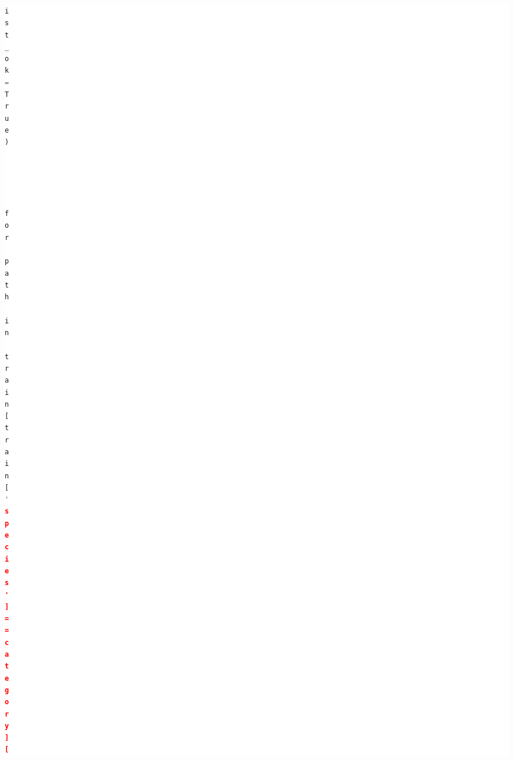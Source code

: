 ```python
i
s
t
_
o
k
=
T
r
u
e
)

 
 
 
 
f
o
r
 
p
a
t
h
 
i
n
 
t
r
a
i
n
[
t
r
a
i
n
[
'
s
p
e
c
i
e
s
'
]
=
=
c
a
t
e
g
o
r
y
]
[
```
